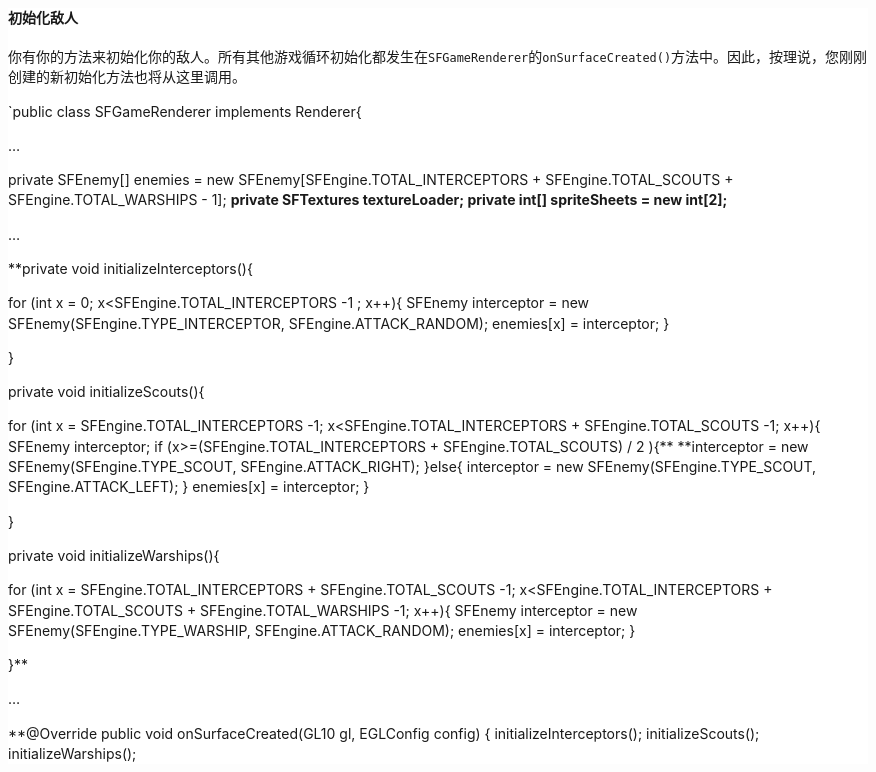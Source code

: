 #### 初始化敌人

你有你的方法来初始化你的敌人。所有其他游戏循环初始化都发生在`SFGameRenderer`的`onSurfaceCreated()`方法中。因此，按理说，您刚刚创建的新初始化方法也将从这里调用。

`public class SFGameRenderer implements Renderer{

…

private SFEnemy[] enemies = new SFEnemy[SFEngine.TOTAL_INTERCEPTORS +
SFEngine.TOTAL_SCOUTS + SFEngine.TOTAL_WARSHIPS - 1];
**private SFTextures textureLoader;
private int[] spriteSheets = new int[2];**

…

**private void initializeInterceptors(){

for (int x = 0; x<SFEngine.TOTAL_INTERCEPTORS -1 ; x++){
SFEnemy interceptor = new SFEnemy(SFEngine.TYPE_INTERCEPTOR,
SFEngine.ATTACK_RANDOM);
enemies[x] = interceptor;
}

}

private void initializeScouts(){

for (int x = SFEngine.TOTAL_INTERCEPTORS -1;
x<SFEngine.TOTAL_INTERCEPTORS + SFEngine.TOTAL_SCOUTS -1; x++){
SFEnemy interceptor;
if (x>=(SFEngine.TOTAL_INTERCEPTORS + SFEngine.TOTAL_SCOUTS) / 2
){**
**interceptor = new SFEnemy(SFEngine.TYPE_SCOUT,
SFEngine.ATTACK_RIGHT);
}else{
interceptor = new SFEnemy(SFEngine.TYPE_SCOUT,
SFEngine.ATTACK_LEFT);
}
enemies[x] = interceptor;
}

}

private void initializeWarships(){

for (int x = SFEngine.TOTAL_INTERCEPTORS + SFEngine.TOTAL_SCOUTS -1;
x<SFEngine.TOTAL_INTERCEPTORS + SFEngine.TOTAL_SCOUTS + SFEngine.TOTAL_WARSHIPS -1;
x++){
SFEnemy interceptor = new SFEnemy(SFEngine.TYPE_WARSHIP,
SFEngine.ATTACK_RANDOM);
enemies[x] = interceptor;
}

}**

…

**@Override
public void onSurfaceCreated(GL10 gl, EGLConfig config) {
initializeInterceptors();
initializeScouts();
initializeWarships();
